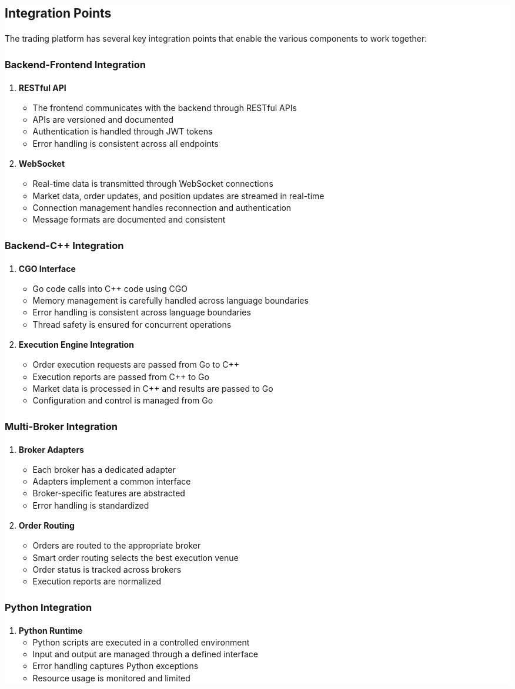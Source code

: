 ## Integration Points

The trading platform has several key integration points that enable the various components to work together:

### Backend-Frontend Integration

1. **RESTful API**
   - The frontend communicates with the backend through RESTful APIs
   - APIs are versioned and documented
   - Authentication is handled through JWT tokens
   - Error handling is consistent across all endpoints

2. **WebSocket**
   - Real-time data is transmitted through WebSocket connections
   - Market data, order updates, and position updates are streamed in real-time
   - Connection management handles reconnection and authentication
   - Message formats are documented and consistent

### Backend-C++ Integration

1. **CGO Interface**
   - Go code calls into C++ code using CGO
   - Memory management is carefully handled across language boundaries
   - Error handling is consistent across language boundaries
   - Thread safety is ensured for concurrent operations

2. **Execution Engine Integration**
   - Order execution requests are passed from Go to C++
   - Execution reports are passed from C++ to Go
   - Market data is processed in C++ and results are passed to Go
   - Configuration and control is managed from Go

### Multi-Broker Integration

1. **Broker Adapters**
   - Each broker has a dedicated adapter
   - Adapters implement a common interface
   - Broker-specific features are abstracted
   - Error handling is standardized

2. **Order Routing**
   - Orders are routed to the appropriate broker
   - Smart order routing selects the best execution venue
   - Order status is tracked across brokers
   - Execution reports are normalized

### Python Integration

1. **Python Runtime**
   - Python scripts are executed in a controlled environment
   - Input and output are managed through a defined interface
   - Error handling captures Python exceptions
   - Resource usage is monitored and limited
